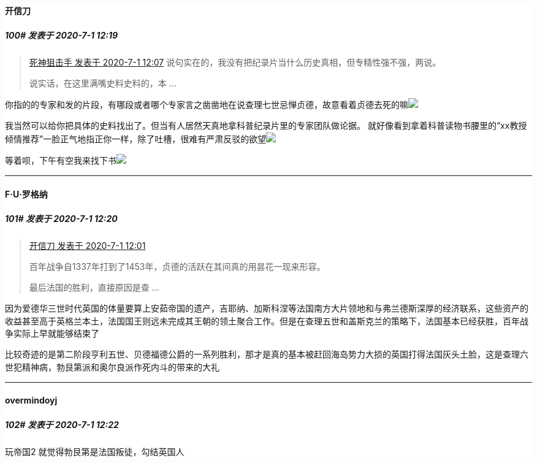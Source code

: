 ####  开信刀  
##### 100#       发表于 2020-7-1 12:19



<blockquote><a href="httphttps://bbs.saraba1st.com/2b/forum.php?mod=redirect&amp;goto=findpost&amp;pid=48021588&amp;ptid=1945065" target="_blank">死神狙击手 发表于 2020-7-1 12:07</a>
说句实在的，我没有把纪录片当什么历史真相，但专精性强不强，两说。


说实话，在这里满嘴史料史料的，本 ...</blockquote>
你指的的专家和发的片段，有哪段或者哪个专家言之凿凿地在说查理七世忌惮贞德，故意看着贞德去死的嘛<img src="https://static.saraba1st.com/image/smiley/face2017/033.png" referrerpolicy="no-referrer">

我当然可以给你把具体的史料找出了。但当有人居然天真地拿科普纪录片里的专家团队做论据。
就好像看到拿着科普读物书腰里的“xx教授倾情推荐”一脸正气地指正你一样，除了吐槽，很难有严肃反驳的欲望<img src="https://static.saraba1st.com/image/smiley/face2017/068.png" referrerpolicy="no-referrer">

等着呗，下午有空我来找下书<img src="https://static.saraba1st.com/image/smiley/face2017/068.png" referrerpolicy="no-referrer">







*****

####  F·U·罗格纳  
##### 101#       发表于 2020-7-1 12:20



<blockquote><a href="httphttps://bbs.saraba1st.com/2b/forum.php?mod=redirect&amp;goto=findpost&amp;pid=48021501&amp;ptid=1945065" target="_blank">开信刀 发表于 2020-7-1 12:01</a>

百年战争自1337年打到了1453年，贞德的活跃在其间真的用昙花一现来形容。

最后法国的胜利，直接原因是查 ...</blockquote>
因为爱德华三世时代英国的体量要算上安茹帝国的遗产，吉耶纳、加斯科涅等法国南方大片领地和与弗兰德斯深厚的经济联系，这些资产的收益甚至高于英格兰本土，法国国王则远未完成其王朝的领土聚合工作。但是在查理五世和盖斯克兰的策略下，法国基本已经获胜，百年战争实际上早就能够结束了


比较奇迹的是第二阶段亨利五世、贝德福德公爵的一系列胜利，那才是真的基本被赶回海岛势力大损的英国打得法国灰头土脸，这是查理六世犯精神病，勃艮第派和奥尔良派作死内斗的带来的大礼







*****

####  overmindoyj  
##### 102#       发表于 2020-7-1 12:22




玩帝国2 就觉得勃艮第是法国叛徒，勾结英国人






